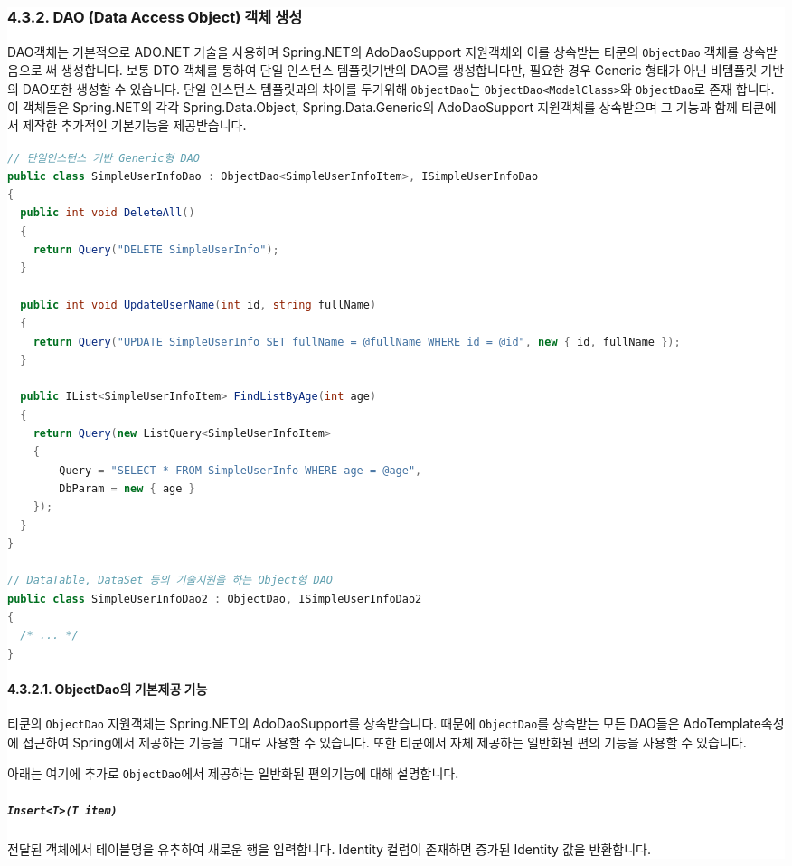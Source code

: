 

### 4.3.2. DAO (Data Access Object) 객체 생성
DAO객체는 기본적으로 ADO.NET 기술을 사용하며 Spring.NET의 AdoDaoSupport 지원객체와 이를 상속받는 티쿤의 `ObjectDao` 객체를 상속받음으로 써 생성합니다.
보통 DTO 객체를 통하여 단일 인스턴스 템플릿기반의 DAO를 생성합니다만, 필요한 경우 Generic 형태가 아닌 비템플릿 기반의 DAO또한 생성할 수 있습니다.
단일 인스턴스 템플릿과의 차이를 두기위해 `ObjectDao`는 `ObjectDao<ModelClass>`와 `ObjectDao`로 존재 합니다.
이 객체들은 Spring.NET의 각각 Spring.Data.Object, Spring.Data.Generic의 AdoDaoSupport 지원객체를 상속받으며 그 기능과 함께 티쿤에서 제작한 추가적인 기본기능을 제공받습니다.

```cs
// 단일인스턴스 기반 Generic형 DAO
public class SimpleUserInfoDao : ObjectDao<SimpleUserInfoItem>, ISimpleUserInfoDao
{
  public int void DeleteAll()
  {
    return Query("DELETE SimpleUserInfo");
  }

  public int void UpdateUserName(int id, string fullName)
  {
    return Query("UPDATE SimpleUserInfo SET fullName = @fullName WHERE id = @id", new { id, fullName });
  }

  public IList<SimpleUserInfoItem> FindListByAge(int age)
  {
    return Query(new ListQuery<SimpleUserInfoItem>
    {
        Query = "SELECT * FROM SimpleUserInfo WHERE age = @age",
        DbParam = new { age }
    });
  }
}

// DataTable, DataSet 등의 기술지원을 하는 Object형 DAO
public class SimpleUserInfoDao2 : ObjectDao, ISimpleUserInfoDao2
{
  /* ... */
}
```

#### 4.3.2.1. ObjectDao의 기본제공 기능
티쿤의 `ObjectDao` 지원객체는 Spring.NET의 AdoDaoSupport를 상속받습니다.
때문에 `ObjectDao`를 상속받는 모든 DAO들은 AdoTemplate속성에 접근하여 Spring에서 제공하는 기능을 그대로 사용할 수 있습니다.
또한 티쿤에서 자체 제공하는 일반화된 편의 기능을 사용할 수 있습니다.

아래는 여기에 추가로 `ObjectDao`에서 제공하는 일반화된 편의기능에 대해 설명합니다.

##### `Insert<T>(T item)`
전달된 객체에서 테이블명을 유추하여 새로운 행을 입력합니다.
Identity 컬럼이 존재하면 증가된 Identity 값을 반환합니다.
